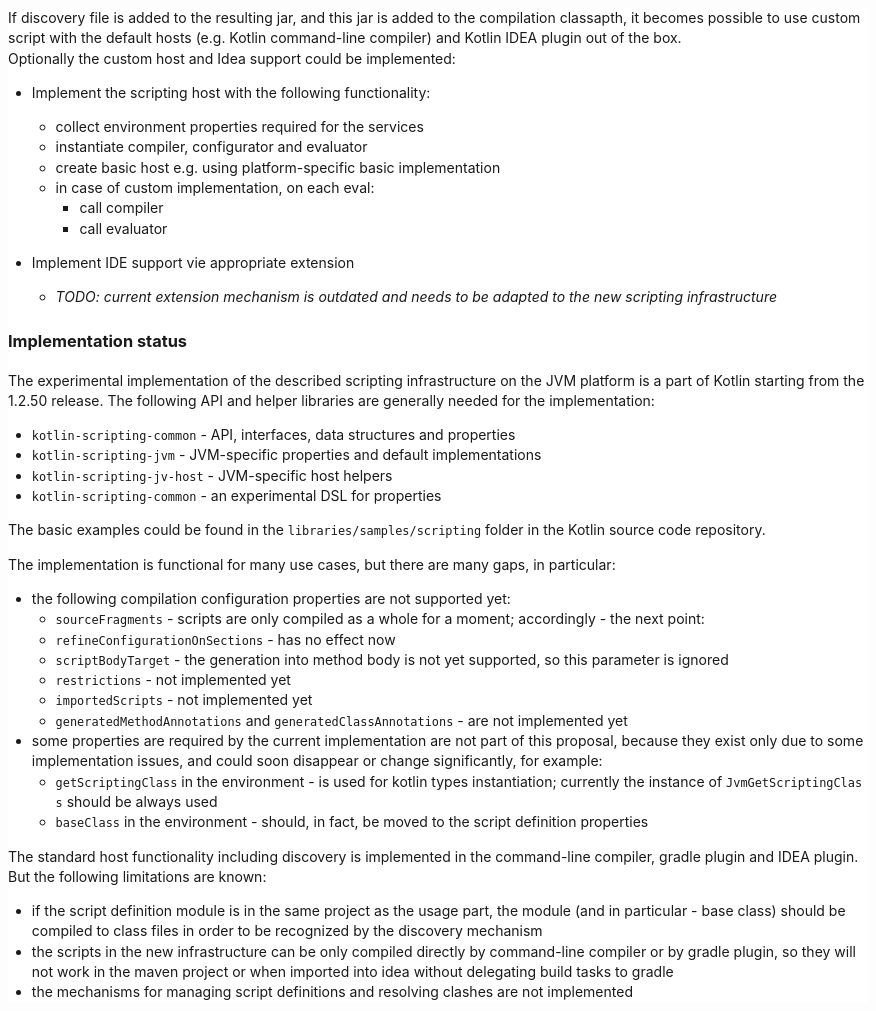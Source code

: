 If discovery file is added to the resulting jar, and this jar is added to the compilation classapth, it becomes possible 
to use custom script with the default hosts (e.g. Kotlin command-line compiler) and Kotlin IDEA plugin out of the box.   
Optionally the custom host and Idea support could be implemented:

- Implement the scripting host with the following functionality:
   - collect environment properties required for the services
   - instantiate compiler, configurator and evaluator
   - create basic host e.g. using platform-specific basic implementation   
   - in case of custom implementation, on each eval:
     - call compiler
     - call evaluator
      
- Implement IDE support vie appropriate extension
   - *TODO: current extension mechanism is outdated and needs to be adapted to the new scripting infrastructure*

### Implementation status

The experimental implementation of the described scripting infrastructure on the JVM platform is a part of Kotlin 
starting from the 1.2.50 release. The following API and helper libraries are generally needed for the implementation:
- `kotlin-scripting-common` - API, interfaces, data structures and properties
- `kotlin-scripting-jvm` - JVM-specific properties and default implementations
- `kotlin-scripting-jv-host` - JVM-specific host helpers
- `kotlin-scripting-common` - an experimental DSL for properties

The basic examples could be found in the `libraries/samples/scripting` folder in the Kotlin source code repository.

The implementation is functional for many use cases, but there are many gaps, in particular:
- the following compilation configuration properties are not supported yet:
  - `sourceFragments` - scripts are only compiled as a whole for a moment; accordingly - the next point:
  - `refineConfigurationOnSections` - has no effect now
  - `scriptBodyTarget` - the generation into method body is not yet supported, so this parameter is ignored
  - `restrictions` - not implemented yet
  - `importedScripts` - not implemented yet
  - `generatedMethodAnnotations` and `generatedClassAnnotations` - are not implemented yet
- some properties are required by the current implementation are not part of this proposal, because they exist only 
  due to some implementation issues, and could soon disappear or change significantly, for example:
  - `getScriptingClass` in the environment - is used for kotlin types instantiation; currently the instance of
    `JvmGetScriptingClass` should be always used
  - `baseClass` in the environment - should, in fact, be moved to the script definition properties  

The standard host functionality including discovery is implemented in the command-line compiler, gradle plugin and IDEA
plugin. But the following limitations are known:
  - if the script definition module is in the same project as the usage part, the module (and in particular - base 
    class) should be compiled to class files in order to be recognized by the discovery mechanism
  - the scripts in the new infrastructure can be only compiled directly by command-line compiler or by gradle plugin,
    so they will not work in the maven project or when imported into idea without delegating build tasks to gradle
  - the mechanisms for managing script definitions and resolving clashes are not implemented   
    